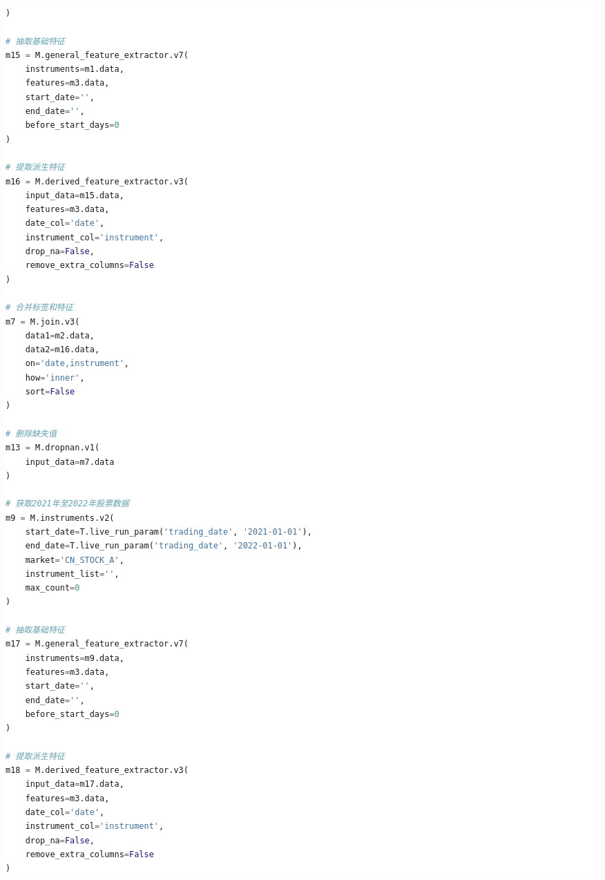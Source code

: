 ```python
)

# 抽取基础特征
m15 = M.general_feature_extractor.v7(
    instruments=m1.data,
    features=m3.data,
    start_date='',
    end_date='',
    before_start_days=0
)

# 提取派生特征
m16 = M.derived_feature_extractor.v3(
    input_data=m15.data,
    features=m3.data,
    date_col='date',
    instrument_col='instrument',
    drop_na=False,
    remove_extra_columns=False
)

# 合并标签和特征
m7 = M.join.v3(
    data1=m2.data,
    data2=m16.data,
    on='date,instrument',
    how='inner',
    sort=False
)

# 删除缺失值
m13 = M.dropnan.v1(
    input_data=m7.data
)

# 获取2021年至2022年股票数据
m9 = M.instruments.v2(
    start_date=T.live_run_param('trading_date', '2021-01-01'),
    end_date=T.live_run_param('trading_date', '2022-01-01'),
    market='CN_STOCK_A',
    instrument_list='',
    max_count=0
)

# 抽取基础特征
m17 = M.general_feature_extractor.v7(
    instruments=m9.data,
    features=m3.data,
    start_date='',
    end_date='',
    before_start_days=0
)

# 提取派生特征
m18 = M.derived_feature_extractor.v3(
    input_data=m17.data,
    features=m3.data,
    date_col='date',
    instrument_col='instrument',
    drop_na=False,
    remove_extra_columns=False
)

```